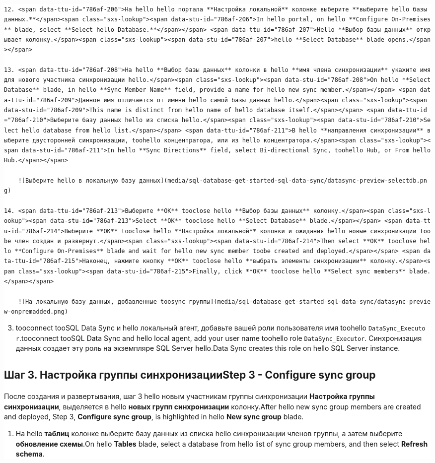     12. <span data-ttu-id="786af-206">На hello hello портала **Настройка локальной** колонке выберите **выберите hello базы данных.**</span><span class="sxs-lookup"><span data-stu-id="786af-206">In hello portal, on hello **Configure On-Premises** blade, select **Select hello Database.**</span></span> <span data-ttu-id="786af-207">Hello **Выбор базы данных** открывает колонку.</span><span class="sxs-lookup"><span data-stu-id="786af-207">hello **Select Database** blade opens.</span></span>

    13. <span data-ttu-id="786af-208">На hello **Выбор базы данных** колонки в hello **имя члена синхронизации** укажите имя для нового участника синхронизации hello.</span><span class="sxs-lookup"><span data-stu-id="786af-208">On hello **Select Database** blade, in hello **Sync Member Name** field, provide a name for hello new sync member.</span></span> <span data-ttu-id="786af-209">Данное имя отличается от имени hello самой базы данных hello.</span><span class="sxs-lookup"><span data-stu-id="786af-209">This name is distinct from hello name of hello database itself.</span></span> <span data-ttu-id="786af-210">Выберите базу данных hello из списка hello.</span><span class="sxs-lookup"><span data-stu-id="786af-210">Select hello database from hello list.</span></span> <span data-ttu-id="786af-211">В hello **направления синхронизации** выберите двусторонней синхронизации, toohello концентратора, или из hello концентратора.</span><span class="sxs-lookup"><span data-stu-id="786af-211">In hello **Sync Directions** field, select Bi-directional Sync, toohello Hub, or From hello Hub.</span></span>

        ![Выберите hello в локальную базу данных](media/sql-database-get-started-sql-data-sync/datasync-preview-selectdb.png)

    14. <span data-ttu-id="786af-213">Выберите **ОК** tooclose hello **Выбор базы данных** колонку.</span><span class="sxs-lookup"><span data-stu-id="786af-213">Select **OK** tooclose hello **Select Database** blade.</span></span> <span data-ttu-id="786af-214">Выберите **ОК** tooclose hello **Настройка локальной** колонки и ожидания hello новые синхронизации toobe член создан и развернут.</span><span class="sxs-lookup"><span data-stu-id="786af-214">Then select **OK** tooclose hello **Configure On-Premises** blade and wait for hello new sync member toobe created and deployed.</span></span> <span data-ttu-id="786af-215">Наконец, нажмите кнопку **ОК** tooclose hello **выбрать элементы синхронизации** колонку.</span><span class="sxs-lookup"><span data-stu-id="786af-215">Finally, click **OK** tooclose hello **Select sync members** blade.</span></span>

        ![На локальную базу данных, добавленные toosync группы](media/sql-database-get-started-sql-data-sync/datasync-preview-onpremadded.png)

3.  <span data-ttu-id="786af-217">tooconnect tooSQL Data Sync и hello локальный агент, добавьте вашей роли пользователя имя toohello `DataSync_Executor`.</span><span class="sxs-lookup"><span data-stu-id="786af-217">tooconnect tooSQL Data Sync and hello local agent, add your user name toohello role `DataSync_Executor`.</span></span> <span data-ttu-id="786af-218">Синхронизация данных создает эту роль на экземпляре SQL Server hello.</span><span class="sxs-lookup"><span data-stu-id="786af-218">Data Sync creates this role on hello SQL Server instance.</span></span>

## <a name="step-3---configure-sync-group"></a><span data-ttu-id="786af-219">Шаг 3. Настройка группы синхронизации</span><span class="sxs-lookup"><span data-stu-id="786af-219">Step 3 - Configure sync group</span></span>

<span data-ttu-id="786af-220">После создания и развертывания, шаг 3 hello новым участникам группы синхронизации **Настройка группы синхронизации**, выделяется в hello **новых групп синхронизации** колонку.</span><span class="sxs-lookup"><span data-stu-id="786af-220">After hello new sync group members are created and deployed, Step 3, **Configure sync group**, is highlighted in hello **New sync group** blade.</span></span>

1.  <span data-ttu-id="786af-221">На hello **таблиц** колонке выберите базу данных из списка hello синхронизации членов группы, а затем выберите **обновление схемы**.</span><span class="sxs-lookup"><span data-stu-id="786af-221">On hello **Tables** blade, select a database from hello list of sync group members, and then select **Refresh schema**.</span></span>
